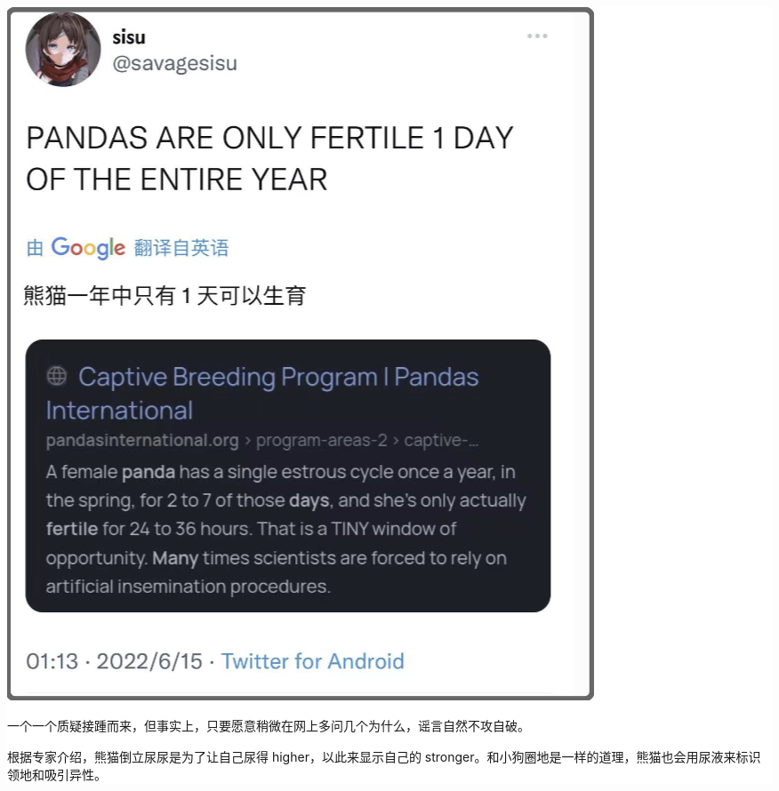 ![](https://github.com/gitbobobo/gitbobobo.github.io/blob/main/img/2022-7-17%2004-34-01/9578c978-e4c2-44f5-9ff5-3fd91fa96738.png?raw=true)

一个一个质疑接踵而来，但事实上，只要愿意稍微在网上多问几个为什么，谣言自然不攻自破。

根据专家介绍，熊猫倒立尿尿是为了让自己尿得 higher，以此来显示自己的 stronger。和小狗圈地是一样的道理，熊猫也会用尿液来标识领地和吸引异性。
